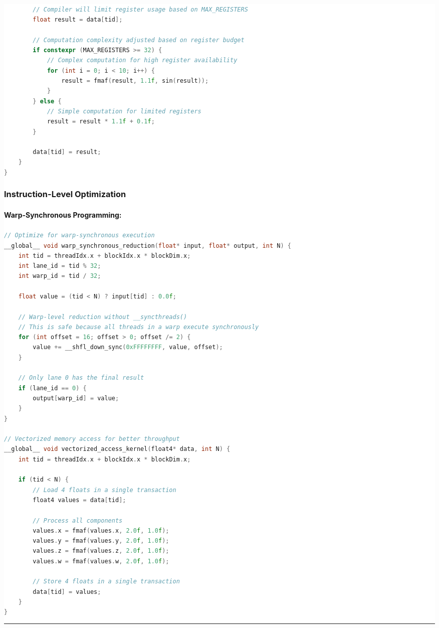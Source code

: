 ```cpp
        // Compiler will limit register usage based on MAX_REGISTERS
        float result = data[tid];

        // Computation complexity adjusted based on register budget
        if constexpr (MAX_REGISTERS >= 32) {
            // Complex computation for high register availability
            for (int i = 0; i < 10; i++) {
                result = fmaf(result, 1.1f, sin(result));
            }
        } else {
            // Simple computation for limited registers
            result = result * 1.1f + 0.1f;
        }

        data[tid] = result;
    }
}
```

###  **Instruction-Level Optimization**

#### **Warp-Synchronous Programming:**
```cpp
// Optimize for warp-synchronous execution
__global__ void warp_synchronous_reduction(float* input, float* output, int N) {
    int tid = threadIdx.x + blockIdx.x * blockDim.x;
    int lane_id = tid % 32;
    int warp_id = tid / 32;

    float value = (tid < N) ? input[tid] : 0.0f;

    // Warp-level reduction without __syncthreads()
    // This is safe because all threads in a warp execute synchronously
    for (int offset = 16; offset > 0; offset /= 2) {
        value += __shfl_down_sync(0xFFFFFFFF, value, offset);
    }

    // Only lane 0 has the final result
    if (lane_id == 0) {
        output[warp_id] = value;
    }
}

// Vectorized memory access for better throughput
__global__ void vectorized_access_kernel(float4* data, int N) {
    int tid = threadIdx.x + blockIdx.x * blockDim.x;

    if (tid < N) {
        // Load 4 floats in a single transaction
        float4 values = data[tid];

        // Process all components
        values.x = fmaf(values.x, 2.0f, 1.0f);
        values.y = fmaf(values.y, 2.0f, 1.0f);
        values.z = fmaf(values.z, 2.0f, 1.0f);
        values.w = fmaf(values.w, 2.0f, 1.0f);

        // Store 4 floats in a single transaction
        data[tid] = values;
    }
}
```

---